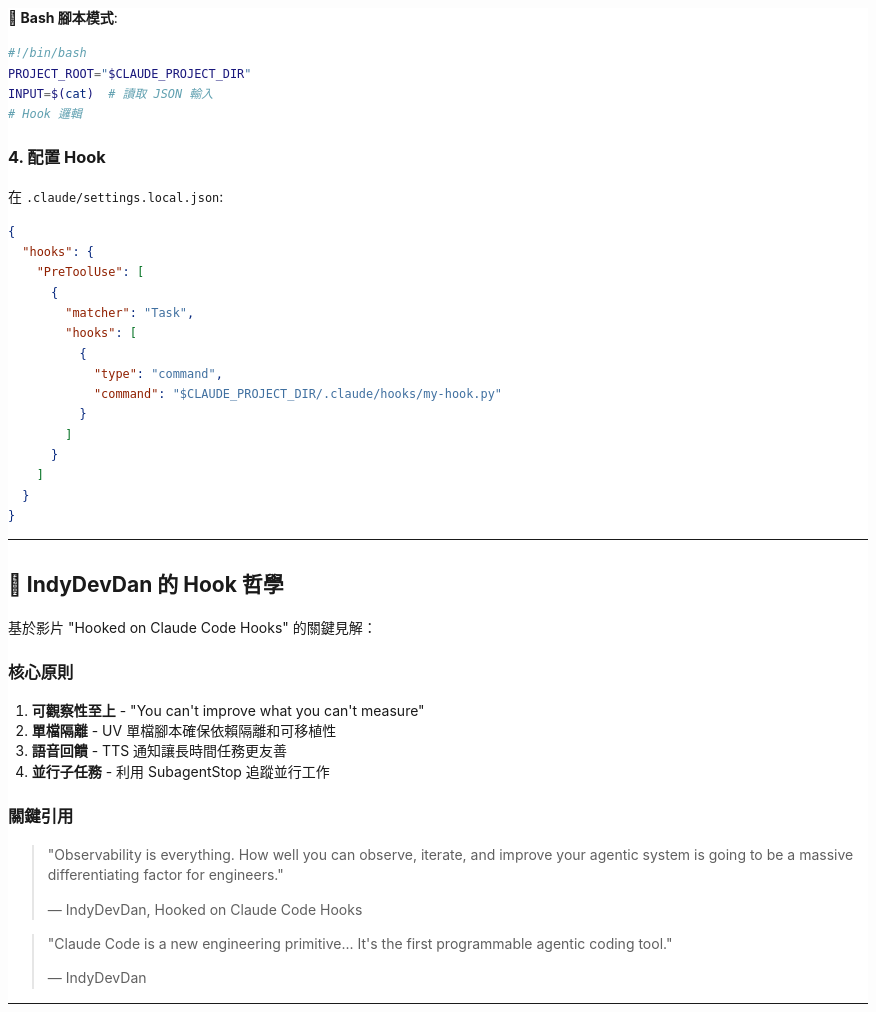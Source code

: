 **🐚 Bash 腳本模式**:
```bash
#!/bin/bash
PROJECT_ROOT="$CLAUDE_PROJECT_DIR"
INPUT=$(cat)  # 讀取 JSON 輸入
# Hook 邏輯
```

### 4. 配置 Hook

在 `.claude/settings.local.json`:
```json
{
  "hooks": {
    "PreToolUse": [
      {
        "matcher": "Task",
        "hooks": [
          {
            "type": "command",
            "command": "$CLAUDE_PROJECT_DIR/.claude/hooks/my-hook.py"
          }
        ]
      }
    ]
  }
}
```

---

## 🌟 IndyDevDan 的 Hook 哲學

基於影片 "Hooked on Claude Code Hooks" 的關鍵見解：

### 核心原則

1. **可觀察性至上** - "You can't improve what you can't measure"
2. **單檔隔離** - UV 單檔腳本確保依賴隔離和可移植性
3. **語音回饋** - TTS 通知讓長時間任務更友善
4. **並行子任務** - 利用 SubagentStop 追蹤並行工作

### 關鍵引用

> "Observability is everything. How well you can observe, iterate, and improve your agentic system is going to be a massive differentiating factor for engineers."
>
> — IndyDevDan, Hooked on Claude Code Hooks

> "Claude Code is a new engineering primitive... It's the first programmable agentic coding tool."
>
> — IndyDevDan

---